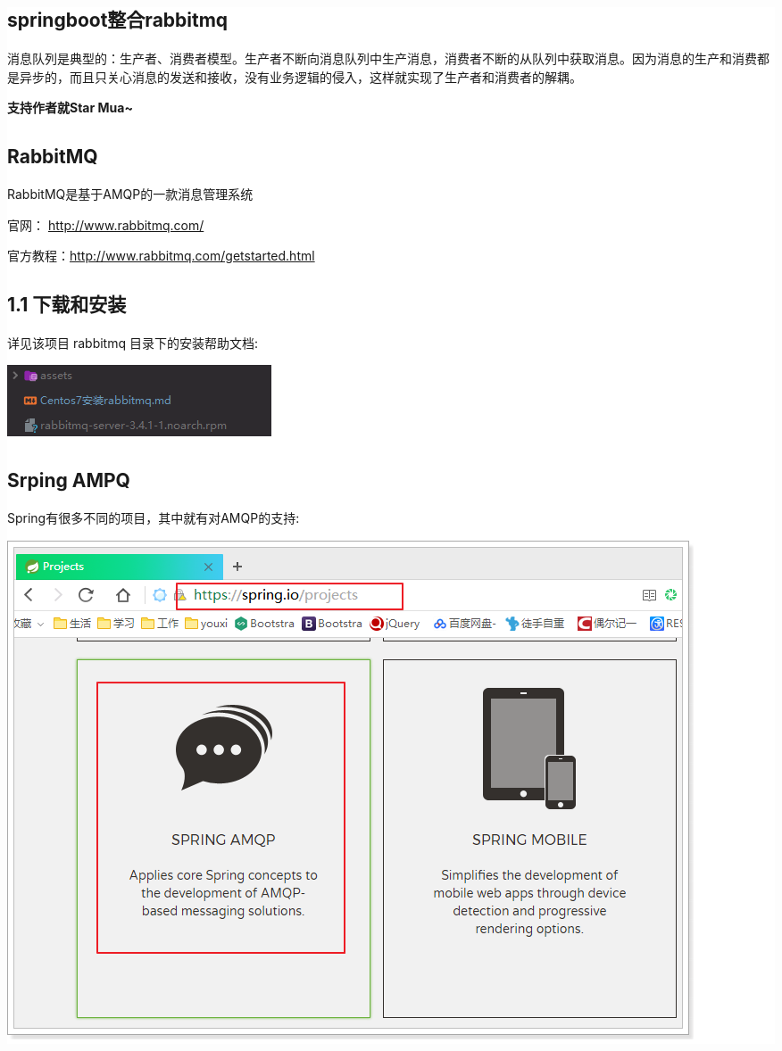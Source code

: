 ## springboot整合rabbitmq
消息队列是典型的：生产者、消费者模型。生产者不断向消息队列中生产消息，消费者不断的从队列中获取消息。因为消息的生产和消费都是异步的，而且只关心消息的发送和接收，没有业务逻辑的侵入，这样就实现了生产者和消费者的解耦。

**支持作者就Star Mua~**

## RabbitMQ 

RabbitMQ是基于AMQP的一款消息管理系统

官网： http://www.rabbitmq.com/

官方教程：http://www.rabbitmq.com/getstarted.html

## 1.1 下载和安装

详见该项目 rabbitmq 目录下的安装帮助文档:

![rabbit下载和安装帮助文档](rabbitmq/assets/rabbit下载和安装帮助文档.png)

## Srping AMPQ

Spring有很多不同的项目，其中就有对AMQP的支持: 

![1527089338661](rabbitmq/assets/1527089338661.png)
